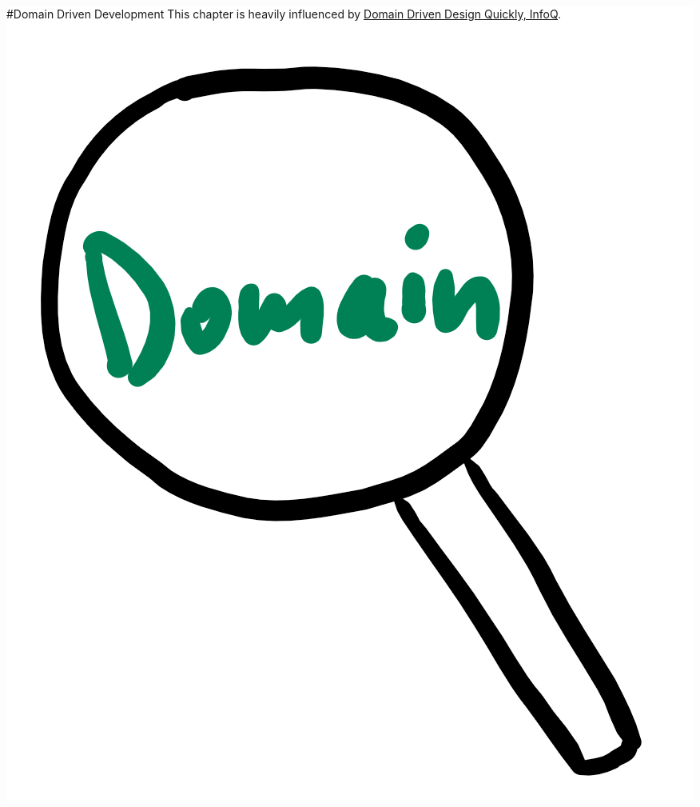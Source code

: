 #Domain Driven Development
This chapter is heavily influenced by [Domain Driven Design Quickly, InfoQ](https://www.infoq.com/minibooks/domain-driven-design-quickly).

  ![alt text](lupe_domain.png)
